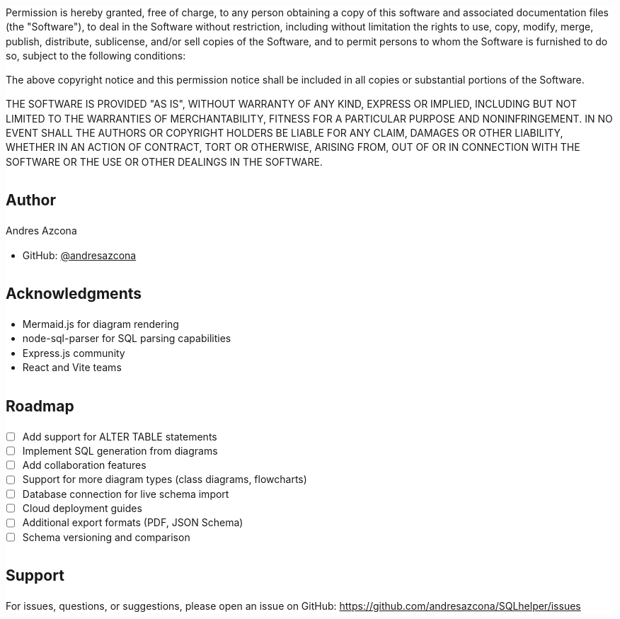 Permission is hereby granted, free of charge, to any person obtaining a copy
of this software and associated documentation files (the "Software"), to deal
in the Software without restriction, including without limitation the rights
to use, copy, modify, merge, publish, distribute, sublicense, and/or sell
copies of the Software, and to permit persons to whom the Software is
furnished to do so, subject to the following conditions:

The above copyright notice and this permission notice shall be included in all
copies or substantial portions of the Software.

THE SOFTWARE IS PROVIDED "AS IS", WITHOUT WARRANTY OF ANY KIND, EXPRESS OR
IMPLIED, INCLUDING BUT NOT LIMITED TO THE WARRANTIES OF MERCHANTABILITY,
FITNESS FOR A PARTICULAR PURPOSE AND NONINFRINGEMENT. IN NO EVENT SHALL THE
AUTHORS OR COPYRIGHT HOLDERS BE LIABLE FOR ANY CLAIM, DAMAGES OR OTHER
LIABILITY, WHETHER IN AN ACTION OF CONTRACT, TORT OR OTHERWISE, ARISING FROM,
OUT OF OR IN CONNECTION WITH THE SOFTWARE OR THE USE OR OTHER DEALINGS IN THE
SOFTWARE.

## Author

Andres Azcona
- GitHub: [@andresazcona](https://github.com/andresazcona)

## Acknowledgments

- Mermaid.js for diagram rendering
- node-sql-parser for SQL parsing capabilities
- Express.js community
- React and Vite teams

## Roadmap

- [ ] Add support for ALTER TABLE statements
- [ ] Implement SQL generation from diagrams
- [ ] Add collaboration features
- [ ] Support for more diagram types (class diagrams, flowcharts)
- [ ] Database connection for live schema import
- [ ] Cloud deployment guides
- [ ] Additional export formats (PDF, JSON Schema)
- [ ] Schema versioning and comparison

## Support

For issues, questions, or suggestions, please open an issue on GitHub:
https://github.com/andresazcona/SQLhelper/issues
